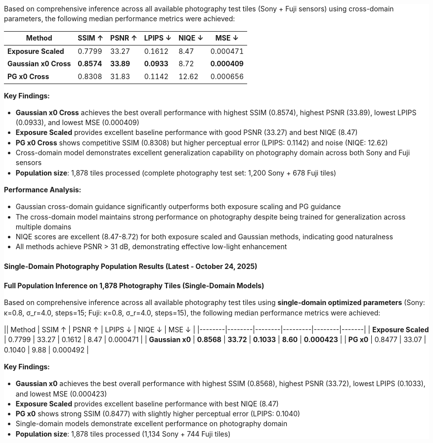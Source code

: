 Based on comprehensive inference across all available photography test tiles (Sony + Fuji sensors) using cross-domain parameters, the following median performance metrics were achieved:

| Method | SSIM ↑ | PSNR ↑ | LPIPS ↓ | NIQE ↓ | MSE ↓ |
|--------|--------|--------|---------|--------|-------|
| **Exposure Scaled** | 0.7799 | 33.27 | 0.1612 | 8.47 | 0.000471 |
| **Gaussian x0 Cross** | **0.8574** | **33.89** | **0.0933** | 8.72 | **0.000409** |
| **PG x0 Cross** | 0.8308 | 31.83 | 0.1142 | 12.62 | 0.000656 |

**Key Findings:**
- **Gaussian x0 Cross** achieves the best overall performance with highest SSIM (0.8574), highest PSNR (33.89), lowest LPIPS (0.0933), and lowest MSE (0.000409)
- **Exposure Scaled** provides excellent baseline performance with good PSNR (33.27) and best NIQE (8.47)
- **PG x0 Cross** shows competitive SSIM (0.8308) but higher perceptual error (LPIPS: 0.1142) and noise (NIQE: 12.62)
- Cross-domain model demonstrates excellent generalization capability on photography domain across both Sony and Fuji sensors
- **Population size**: 1,878 tiles processed (complete photography test set: 1,200 Sony + 678 Fuji tiles)

**Performance Analysis:**
- Gaussian cross-domain guidance significantly outperforms both exposure scaling and PG guidance
- The cross-domain model maintains strong performance on photography despite being trained for generalization across multiple domains
- NIQE scores are excellent (8.47-8.72) for both exposure scaled and Gaussian methods, indicating good naturalness
- All methods achieve PSNR > 31 dB, demonstrating effective low-light enhancement

#### Single-Domain Photography Population Results (Latest - October 24, 2025)

**Full Population Inference on 1,878 Photography Tiles (Single-Domain Models)**

Based on comprehensive inference across all available photography test tiles using **single-domain optimized parameters** (Sony: κ=0.8, σ_r=4.0, steps=15; Fuji: κ=0.8, σ_r=4.0, steps=15), the following median performance metrics were achieved:

|| Method | SSIM ↑ | PSNR ↑ | LPIPS ↓ | NIQE ↓ | MSE ↓ |
|--------|--------|--------|---------|--------|-------|
| **Exposure Scaled** | 0.7799 | 33.27 | 0.1612 | 8.47 | 0.000471 |
| **Gaussian x0** | **0.8568** | **33.72** | **0.1033** | **8.60** | **0.000423** |
| **PG x0** | 0.8477 | 33.07 | 0.1040 | 9.88 | 0.000492 |

**Key Findings:**
- **Gaussian x0** achieves the best overall performance with highest SSIM (0.8568), highest PSNR (33.72), lowest LPIPS (0.1033), and lowest MSE (0.000423)
- **Exposure Scaled** provides excellent baseline performance with best NIQE (8.47)
- **PG x0** shows strong SSIM (0.8477) with slightly higher perceptual error (LPIPS: 0.1040)
- Single-domain models demonstrate excellent performance on photography domain
- **Population size**: 1,878 tiles processed (1,134 Sony + 744 Fuji tiles)
